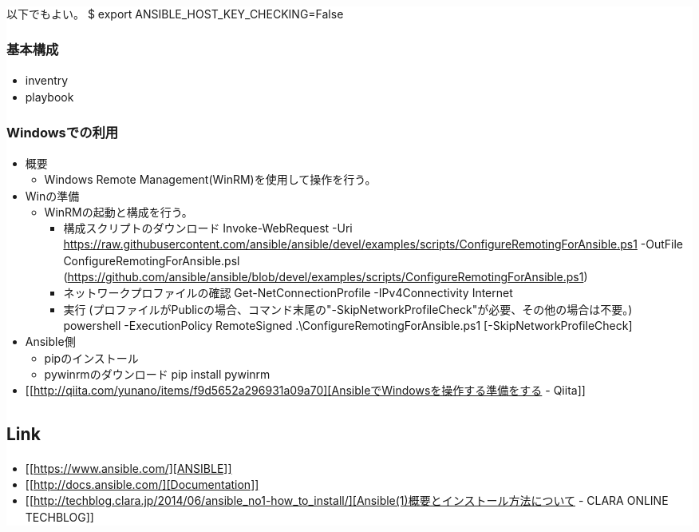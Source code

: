   以下でもよい。
    $ export ANSIBLE_HOST_KEY_CHECKING=False

### 基本構成
- inventry
- playbook
### Windowsでの利用
- 概要
  - Windows Remote Management(WinRM)を使用して操作を行う。
- Winの準備
  - WinRMの起動と構成を行う。
    - 構成スクリプトのダウンロード
      Invoke-WebRequest -Uri https://raw.githubusercontent.com/ansible/ansible/devel/examples/scripts/ConfigureRemotingForAnsible.ps1 -OutFile ConfigureRemotingForAnsible.psl
      (https://github.com/ansible/ansible/blob/devel/examples/scripts/ConfigureRemotingForAnsible.ps1)
    - ネットワークプロファイルの確認
      Get-NetConnectionProfile -IPv4Connectivity Internet
    - 実行 (プロファイルがPublicの場合、コマンド末尾の"-SkipNetworkProfileCheck"が必要、その他の場合は不要。)
      powershell -ExecutionPolicy RemoteSigned .\ConfigureRemotingForAnsible.ps1 [-SkipNetworkProfileCheck]
- Ansible側
  - pipのインストール
  - pywinrmのダウンロード
    pip install pywinrm
- [[http://qiita.com/yunano/items/f9d5652a296931a09a70][AnsibleでWindowsを操作する準備をする - Qiita]]
## Link
- [[https://www.ansible.com/][ANSIBLE]]
- [[http://docs.ansible.com/][Documentation]]
- [[http://techblog.clara.jp/2014/06/ansible_no1-how_to_install/][Ansible(1)概要とインストール方法について - CLARA ONLINE TECHBLOG]]
